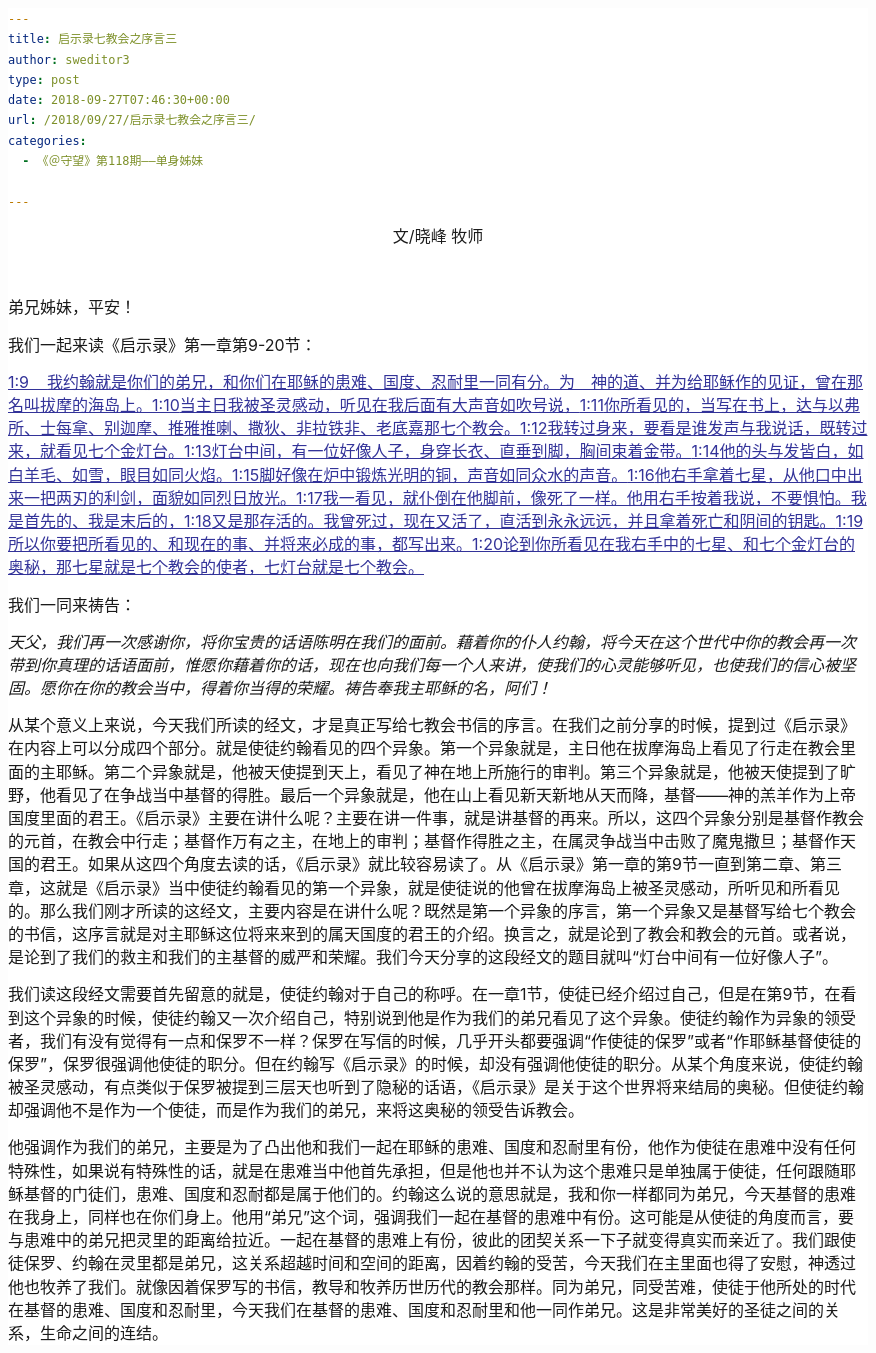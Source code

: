 ```yaml
---
title: 启示录七教会之序言三
author: sweditor3
type: post
date: 2018-09-27T07:46:30+00:00
url: /2018/09/27/启示录七教会之序言三/
categories:
  - 《＠守望》第118期——单身姊妹

---
```

<p style="text-align: center;">
  <span style="font-size: 12pt;">文/晓峰 牧师</span>
</p>

&nbsp;

<span style="font-size: 12pt;">弟兄姊妹，平安！</span>

<span style="font-size: 12pt;">我们一起来读《启示录》第一章第9-20节：</span>

<span style="color: #333399;"><span style="font-size: 12pt;"><u>1:9    </u><u>我约翰就是你们的弟兄，和你们在耶稣的患难、国度、忍耐里一同有分。为　神的道、并为给耶稣作的见证，曾在那名叫拔摩的海岛上。</u></span><span style="font-size: 12pt;"><u>1:10</u><u>当主日我被圣灵感动，听见在我后面有大声音如吹号说，</u></span><span style="font-size: 12pt;"><u>1:11</u><u>你所看见的，当写在书上，达与以弗所、士每拿、别迦摩、推雅推喇、撒狄、非拉铁非、老底嘉那七个教会。</u></span><span style="font-size: 12pt;"><u>1:12</u><u>我转过身来，要看是谁发声与我说话，既转过来，就看见七个金灯台。</u></span><span style="font-size: 12pt;"><u>1:13</u><u>灯台中间，有一位好像人子，身穿长衣、直垂到脚，胸间束着金带。</u></span><span style="font-size: 12pt;"><u>1:14</u><u>他的头与发皆白，如白羊毛、如雪，眼目如同火焰。</u></span><span style="font-size: 12pt;"><u>1:15</u><u>脚好像在炉中锻炼光明的铜，声音如同众水的声音。</u></span><span style="font-size: 12pt;"><u>1:16</u><u>他右手拿着七星，从他口中出来一把两刃的利剑，面貌如同烈日放光。</u></span><span style="font-size: 12pt;"><u>1:17</u><u>我一看见，就仆倒在他脚前，像死了一样。他用右手按着我说，不要惧怕。我是首先的、我是末后的，</u></span><span style="font-size: 12pt;"><u>1:18</u><u>又是那存活的。我曾死过，现在又活了，直活到永永远远，并且拿着死亡和阴间的钥匙。</u></span><span style="font-size: 12pt;"><u>1:19</u><u>所以你要把所看见的、和现在的事、并将来必成的事，都写出来。</u></span><span style="font-size: 12pt;"><u>1:20</u><u>论到你所看见在我右手中的七星、和七个金灯台的奥秘，那七星就是七个教会的使者，七灯台就是七个教会。</u></span></span>

<span style="font-size: 12pt;">我们一同来祷告：</span>

<span style="font-size: 12pt;"><em>天父，我们再一次感谢你，将你宝贵的话语陈明在我们的面前。藉着你的仆人约翰，将今天在这个世代中你的教会再一次带到你真理的话语面前，惟愿你藉着你的话，现在也向我们每一个人来讲，使我们的心灵能够听见，也使我们的信心被坚固。愿你在你的教会当中，得着你当得的荣耀。祷告奉我主耶稣的名，阿们！</em></span>

<span style="font-size: 12pt;">从某个意义上来说，今天我们所读的经文，才是真正写给七教会书信的序言。在我们之前分享的时候，提到过《启示录》在内容上可以分成四个部分。就是使徒约翰看见的四个异象。第一个异象就是，主日他在拔摩海岛上看见了行走在教会里面的主耶稣。第二个异象就是，他被天使提到天上，看见了神在地上所施行的审判。第三个异象就是，他被天使提到了旷野，他看见了在争战当中基督的得胜。最后一个异象就是，他在山上看见新天新地从天而降，基督——神的羔羊作为上帝国度里面的君王。《启示录》主要在讲什么呢？主要在讲一件事，就是讲基督的再来。所以，这四个异象分别是基督作教会的元首，在教会中行走；基督作万有之主，在地上的审判；基督作得胜之主，在属灵争战当中击败了魔鬼撒旦；基督作天国的君王。如果从这四个角度去读的话，《启示录》就比较容易读了。从《启示录》第一章的第9节一直到第二章、第三章，这就是《启示录》当中使徒约翰看见的第一个异象，就是使徒说的他曾在拔摩海岛上被圣灵感动，所听见和所看见的。那么我们刚才所读的这经文，主要内容是在讲什么呢？既然是第一个异象的序言，第一个异象又是基督写给七个教会的书信，这序言就是对主耶稣这位将来来到的属天国度的君王的介绍。换言之，就是论到了教会和教会的元首。或者说，是论到了我们的救主和我们的主基督的威严和荣耀。我们今天分享的这段经文的题目就叫“灯台中间有一位好像人子”。</span>

<span style="font-size: 12pt;">我们读这段经文需要首先留意的就是，使徒约翰对于自己的称呼。在一章1节，使徒已经介绍过自己，但是在第9节，在看到这个异象的时候，使徒约翰又一次介绍自己，特别说到他是作为我们的弟兄看见了这个异象。使徒约翰作为异象的领受者，我们有没有觉得有一点和保罗不一样？保罗在写信的时候，几乎开头都要强调“作使徒的保罗”或者“作耶稣基督使徒的保罗”，保罗很强调他使徒的职分。但在约翰写《启示录》的时候，却没有强调他使徒的职分。从某个角度来说，使徒约翰被圣灵感动，有点类似于保罗被提到三层天也听到了隐秘的话语，《启示录》是关于这个世界将来结局的奥秘。但使徒约翰却强调他不是作为一个使徒，而是作为我们的弟兄，来将这奥秘的领受告诉教会。</span>

<span style="font-size: 12pt;">他强调作为我们的弟兄，主要是为了凸出他和我们一起在耶稣的患难、国度和忍耐里有份，他作为使徒在患难中没有任何特殊性，如果说有特殊性的话，就是在患难当中他首先承担，但是他也并不认为这个患难只是单独属于使徒，任何跟随耶稣基督的门徒们，患难、国度和忍耐都是属于他们的。约翰这么说的意思就是，我和你一样都同为弟兄，今天基督的患难在我身上，同样也在你们身上。他用“弟兄”这个词，强调我们一起在基督的患难中有份。这可能是从使徒的角度而言，要与患难中的弟兄把灵里的距离给拉近。一起在基督的患难上有份，彼此的团契关系一下子就变得真实而亲近了。我们跟使徒保罗、约翰在灵里都是弟兄，这关系超越时间和空间的距离，因着约翰的受苦，今天我们在主里面也得了安慰，神透过他也牧养了我们。就像因着保罗写的书信，教导和牧养历世历代的教会那样。同为弟兄，同受苦难，使徒于他所处的时代在基督的患难、国度和忍耐里，今天我们在基督的患难、国度和忍耐里和他一同作弟兄。这是非常美好的圣徒之间的关系，生命之间的连结。</span>

